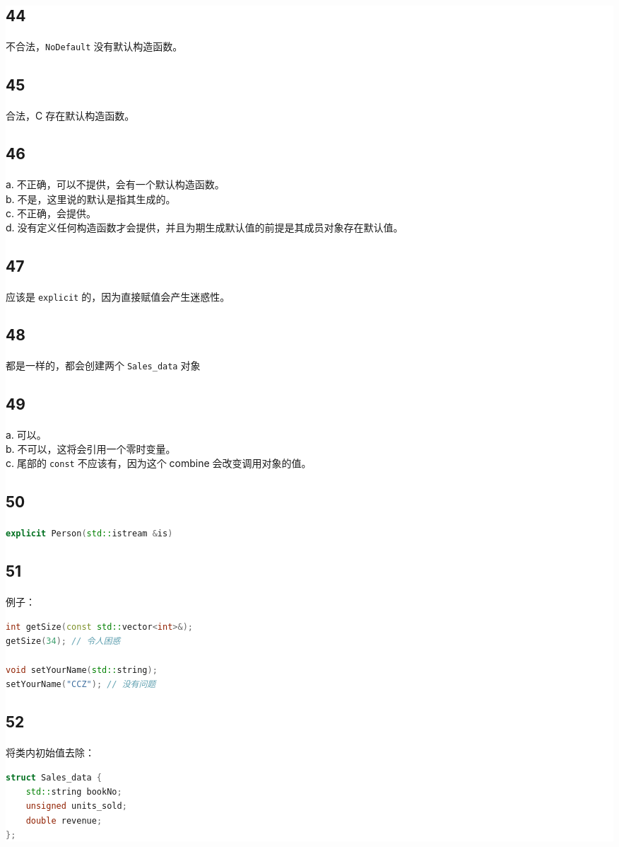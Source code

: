 ## 44

不合法，`NoDefault` 没有默认构造函数。

## 45

合法，C 存在默认构造函数。

## 46

a. 不正确，可以不提供，会有一个默认构造函数。  
b. 不是，这里说的默认是指其生成的。  
c. 不正确，会提供。  
d. 没有定义任何构造函数才会提供，并且为期生成默认值的前提是其成员对象存在默认值。

## 47

应该是 `explicit` 的，因为直接赋值会产生迷惑性。

## 48

都是一样的，都会创建两个 `Sales_data` 对象

## 49

a. 可以。  
b. 不可以，这将会引用一个零时变量。  
c. 尾部的 `const` 不应该有，因为这个 combine 会改变调用对象的值。

## 50

```c++
explicit Person(std::istream &is)
```

## 51

例子：
```c++
int getSize(const std::vector<int>&);
getSize(34); // 令人困惑

void setYourName(std::string);
setYourName("CCZ"); // 没有问题
```

## 52

将类内初始值去除：
```c++
struct Sales_data {
    std::string bookNo;
    unsigned units_sold;
    double revenue;
};
```
